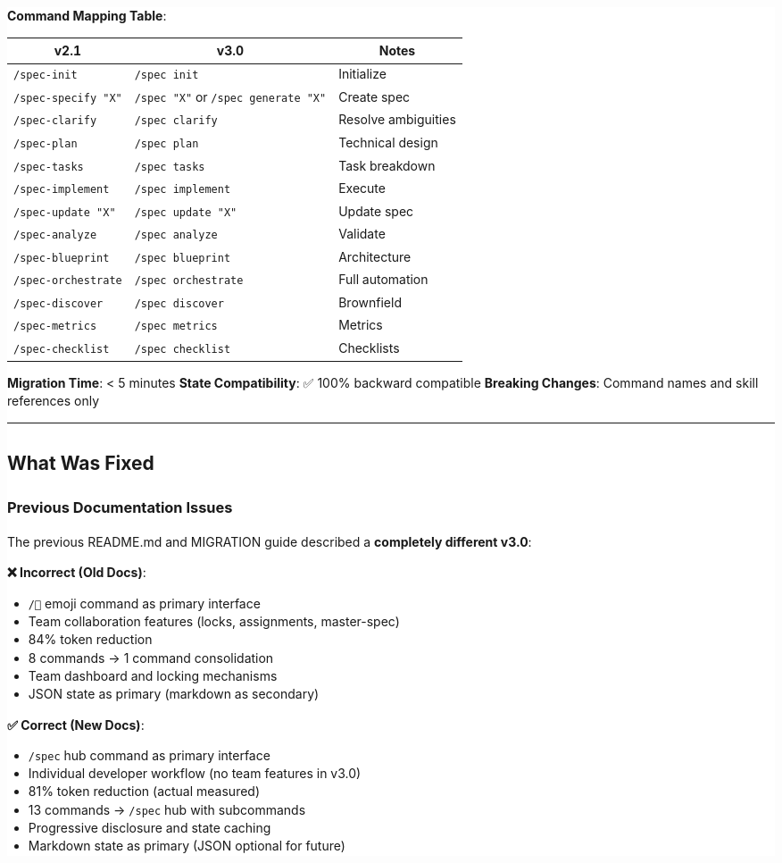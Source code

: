**Command Mapping Table**:

| v2.1 | v3.0 | Notes |
|------|------|-------|
| `/spec-init` | `/spec init` | Initialize |
| `/spec-specify "X"` | `/spec "X"` or `/spec generate "X"` | Create spec |
| `/spec-clarify` | `/spec clarify` | Resolve ambiguities |
| `/spec-plan` | `/spec plan` | Technical design |
| `/spec-tasks` | `/spec tasks` | Task breakdown |
| `/spec-implement` | `/spec implement` | Execute |
| `/spec-update "X"` | `/spec update "X"` | Update spec |
| `/spec-analyze` | `/spec analyze` | Validate |
| `/spec-blueprint` | `/spec blueprint` | Architecture |
| `/spec-orchestrate` | `/spec orchestrate` | Full automation |
| `/spec-discover` | `/spec discover` | Brownfield |
| `/spec-metrics` | `/spec metrics` | Metrics |
| `/spec-checklist` | `/spec checklist` | Checklists |

**Migration Time**: < 5 minutes
**State Compatibility**: ✅ 100% backward compatible
**Breaking Changes**: Command names and skill references only

---

## What Was Fixed

### Previous Documentation Issues

The previous README.md and MIGRATION guide described a **completely different v3.0**:

**❌ Incorrect (Old Docs)**:
- `/👻` emoji command as primary interface
- Team collaboration features (locks, assignments, master-spec)
- 84% token reduction
- 8 commands → 1 command consolidation
- Team dashboard and locking mechanisms
- JSON state as primary (markdown as secondary)

**✅ Correct (New Docs)**:
- `/spec` hub command as primary interface
- Individual developer workflow (no team features in v3.0)
- 81% token reduction (actual measured)
- 13 commands → `/spec` hub with subcommands
- Progressive disclosure and state caching
- Markdown state as primary (JSON optional for future)
